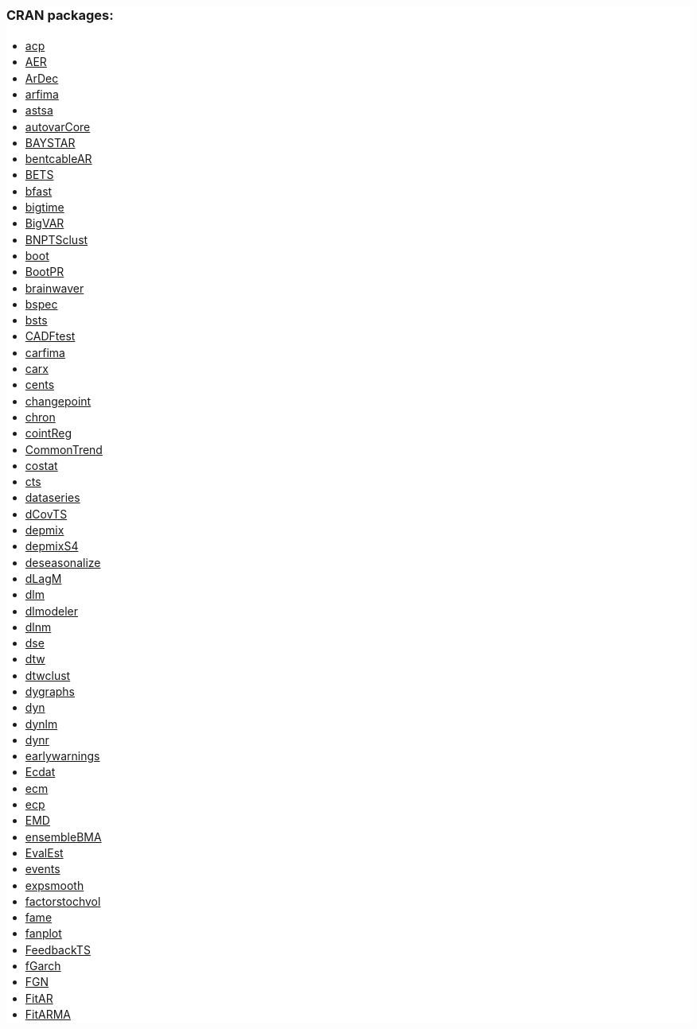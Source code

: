 ### CRAN packages:

-   [acp](https://cran.r-project.org/package=acp)
-   [AER](https://cran.r-project.org/package=AER)
-   [ArDec](https://cran.r-project.org/package=ArDec)
-   [arfima](https://cran.r-project.org/package=arfima)
-   [astsa](https://cran.r-project.org/package=astsa)
-   [autovarCore](https://cran.r-project.org/package=autovarCore)
-   [BAYSTAR](https://cran.r-project.org/package=BAYSTAR)
-   [bentcableAR](https://cran.r-project.org/package=bentcableAR)
-   [BETS](https://cran.r-project.org/package=BETS)
-   [bfast](https://cran.r-project.org/package=bfast)
-   [bigtime](https://cran.r-project.org/package=bigtime)
-   [BigVAR](https://cran.r-project.org/package=BigVAR)
-   [BNPTSclust](https://cran.r-project.org/package=BNPTSclust)
-   [boot](https://cran.r-project.org/package=boot)
-   [BootPR](https://cran.r-project.org/package=BootPR)
-   [brainwaver](https://cran.r-project.org/package=brainwaver)
-   [bspec](https://cran.r-project.org/package=bspec)
-   [bsts](https://cran.r-project.org/package=bsts)
-   [CADFtest](https://cran.r-project.org/package=CADFtest)
-   [carfima](https://cran.r-project.org/package=carfima)
-   [carx](https://cran.r-project.org/package=carx)
-   [cents](https://cran.r-project.org/package=cents)
-   [changepoint](https://cran.r-project.org/package=changepoint)
-   [chron](https://cran.r-project.org/package=chron)
-   [cointReg](https://cran.r-project.org/package=cointReg)
-   [CommonTrend](https://cran.r-project.org/package=CommonTrend)
-   [costat](https://cran.r-project.org/package=costat)
-   [cts](https://cran.r-project.org/package=cts)
-   [dataseries](https://cran.r-project.org/package=dataseries)
-   [dCovTS](https://cran.r-project.org/package=dCovTS)
-   [depmix](https://cran.r-project.org/package=depmix)
-   [depmixS4](https://cran.r-project.org/package=depmixS4)
-   [deseasonalize](https://cran.r-project.org/package=deseasonalize)
-   [dLagM](https://cran.r-project.org/package=dLagM)
-   [dlm](https://cran.r-project.org/package=dlm)
-   [dlmodeler](https://cran.r-project.org/package=dlmodeler)
-   [dlnm](https://cran.r-project.org/package=dlnm)
-   [dse](https://cran.r-project.org/package=dse)
-   [dtw](https://cran.r-project.org/package=dtw)
-   [dtwclust](https://cran.r-project.org/package=dtwclust)
-   [dygraphs](https://cran.r-project.org/package=dygraphs)
-   [dyn](https://cran.r-project.org/package=dyn)
-   [dynlm](https://cran.r-project.org/package=dynlm)
-   [dynr](https://cran.r-project.org/package=dynr)
-   [earlywarnings](https://cran.r-project.org/package=earlywarnings)
-   [Ecdat](https://cran.r-project.org/package=Ecdat)
-   [ecm](https://cran.r-project.org/package=ecm)
-   [ecp](https://cran.r-project.org/package=ecp)
-   [EMD](https://cran.r-project.org/package=EMD)
-   [ensembleBMA](https://cran.r-project.org/package=ensembleBMA)
-   [EvalEst](https://cran.r-project.org/package=EvalEst)
-   [events](https://cran.r-project.org/package=events)
-   [expsmooth](https://cran.r-project.org/package=expsmooth)
-   [factorstochvol](https://cran.r-project.org/package=factorstochvol)
-   [fame](https://cran.r-project.org/package=fame)
-   [fanplot](https://cran.r-project.org/package=fanplot)
-   [FeedbackTS](https://cran.r-project.org/package=FeedbackTS)
-   [fGarch](https://cran.r-project.org/package=fGarch)
-   [FGN](https://cran.r-project.org/package=FGN)
-   [FitAR](https://cran.r-project.org/package=FitAR)
-   [FitARMA](https://cran.r-project.org/package=FitARMA)